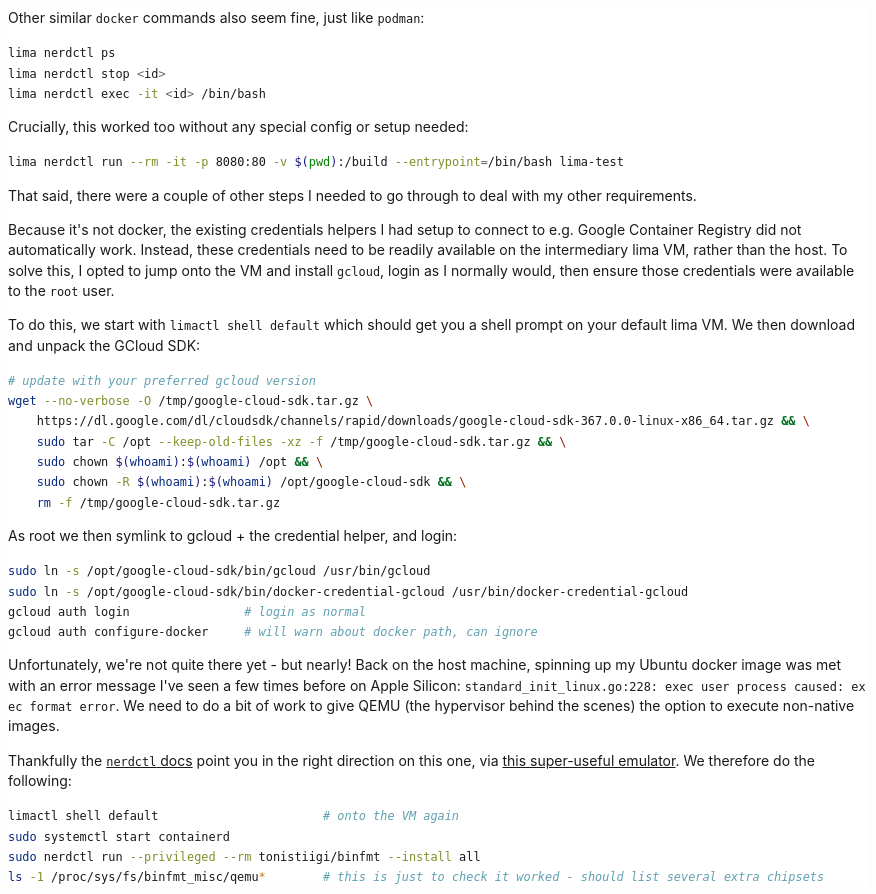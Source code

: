 Other similar `docker` commands also seem fine, just like `podman`:

```bash
lima nerdctl ps
lima nerdctl stop <id>
lima nerdctl exec -it <id> /bin/bash
```

Crucially, this worked too without any special config or setup needed:

```bash
lima nerdctl run --rm -it -p 8080:80 -v $(pwd):/build --entrypoint=/bin/bash lima-test
```

That said, there were a couple of other steps I needed to go through to deal with my other requirements.

Because it's not docker, the existing credentials helpers I had setup to connect to e.g. Google Container Registry did not automatically work. Instead, these credentials need to be readily available on the intermediary lima VM, rather than the host. To solve this, I opted to jump onto the VM and install `gcloud`, login as I normally would, then ensure those credentials were available to the `root` user.

To do this, we start with `limactl shell default` which should get you a shell prompt on your default lima VM. We then download and unpack the GCloud SDK:

```bash
# update with your preferred gcloud version
wget --no-verbose -O /tmp/google-cloud-sdk.tar.gz \
    https://dl.google.com/dl/cloudsdk/channels/rapid/downloads/google-cloud-sdk-367.0.0-linux-x86_64.tar.gz && \
    sudo tar -C /opt --keep-old-files -xz -f /tmp/google-cloud-sdk.tar.gz && \
    sudo chown $(whoami):$(whoami) /opt && \
    sudo chown -R $(whoami):$(whoami) /opt/google-cloud-sdk && \
    rm -f /tmp/google-cloud-sdk.tar.gz
```

As root we then symlink to gcloud + the credential helper, and login:

```bash
sudo ln -s /opt/google-cloud-sdk/bin/gcloud /usr/bin/gcloud
sudo ln -s /opt/google-cloud-sdk/bin/docker-credential-gcloud /usr/bin/docker-credential-gcloud
gcloud auth login                # login as normal
gcloud auth configure-docker     # will warn about docker path, can ignore
```

Unfortunately, we're not quite there yet - but nearly! Back on the host machine, spinning up my Ubuntu docker image was met with an error message I've seen a few times before on Apple Silicon: `standard_init_linux.go:228: exec user process caused: exec format error`. We need to do a bit of work to give QEMU (the hypervisor behind the scenes) the option to execute non-native images.

Thankfully the [`nerdctl` docs](https://github.com/containerd/nerdctl/blob/master/docs/multi-platform.md) point you in the right direction on this one, via [this super-useful emulator](https://github.com/tonistiigi/binfmt). We therefore do the following:

```bash
limactl shell default                       # onto the VM again
sudo systemctl start containerd
sudo nerdctl run --privileged --rm tonistiigi/binfmt --install all
ls -1 /proc/sys/fs/binfmt_misc/qemu*        # this is just to check it worked - should list several extra chipsets 
```
